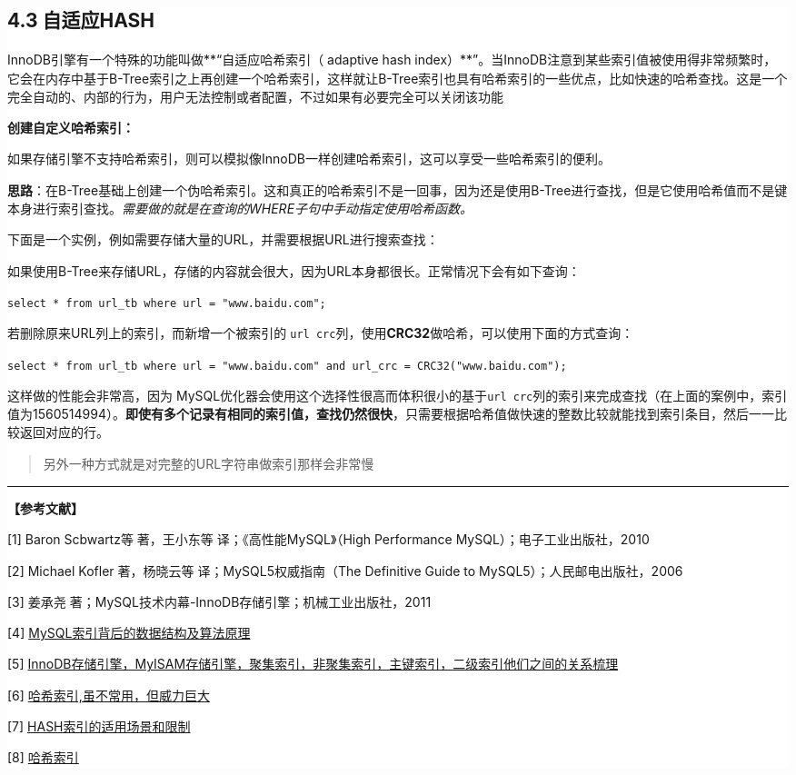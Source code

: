 ## 4.3 自适应HASH

InnoDB引擎有一个特殊的功能叫做**“自适应哈希索引（ adaptive hash index）**”。当InnoDB注意到某些索引值被使用得非常频繁时，它会在内存中基于B-Tree索引之上再创建一个哈希索引，这样就让B-Tree索引也具有哈希索引的一些优点，比如快速的哈希查找。这是一个完全自动的、内部的行为，用户无法控制或者配置，不过如果有必要完全可以关闭该功能

**创建自定义哈希索引：**

如果存储引擎不支持哈希索引，则可以模拟像InnoDB一样创建哈希索引，这可以享受一些哈希索引的便利。

**思路**：在B-Tree基础上创建一个伪哈希索引。这和真正的哈希索引不是一回事，因为还是使用B-Tree进行查找，但是它使用哈希值而不是键本身进行索引查找。*需要做的就是在查询的WHERE子句中手动指定使用哈希函数。*

下面是一个实例，例如需要存储大量的URL，并需要根据URL进行搜索查找：

如果使用B-Tree来存储URL，存储的内容就会很大，因为URL本身都很长。正常情况下会有如下查询：

```shell
select * from url_tb where url = "www.baidu.com";
```

若删除原来URL列上的索引，而新增一个被索引的 `url crc`列，使用**CRC32**做哈希，可以使用下面的方式查询：

```shell
select * from url_tb where url = "www.baidu.com" and url_crc = CRC32("www.baidu.com");
```

这样做的性能会非常高，因为 MySQL优化器会使用这个选择性很高而体积很小的基于`url crc`列的索引来完成查找（在上面的案例中，索引值为1560514994）。**即使有多个记录有相同的索引值，查找仍然很快**，只需要根据哈希值做快速的整数比较就能找到索引条目，然后一一比较返回对应的行。

> 另外一种方式就是对完整的URL字符串做索引那样会非常慢



--------------------

**【参考文献】**

[1] Baron Scbwartz等 著，王小东等 译；《高性能MySQL》（High Performance MySQL）；电子工业出版社，2010

[2] Michael Kofler 著，杨晓云等 译；MySQL5权威指南（The Definitive Guide to MySQL5）；人民邮电出版社，2006

[3] 姜承尧 著；MySQL技术内幕-InnoDB存储引擎；机械工业出版社，2011

[4] [MySQL索引背后的数据结构及算法原理](http://blog.codinglabs.org/articles/theory-of-mysql-index.html)

[5] [InnoDB存储引擎，MyISAM存储引擎，聚集索引，非聚集索引，主键索引，二级索引他们之间的关系梳理](https://blog.csdn.net/cy973071263/article/details/104513404/?utm_medium=distribute.wap_relevant.none-task-blog-title-4#1%E3%80%81%E4%B8%BB%E9%94%AE%E7%B4%A2%E5%BC%95%E5%92%8C%E4%BA%8C%E7%BA%A7%E7%B4%A2%E5%BC%95)

[6] [哈希索引,虽不常用，但威力巨大](https://baijiahao.baidu.com/s?id=1647079867833965110&wfr=spider&for=pc)

[7] [HASH索引的适用场景和限制](https://blog.csdn.net/sunjin9418/article/details/80334142)

[8] [哈希索引](https://blog.csdn.net/weixin_43378396/article/details/90447750)

